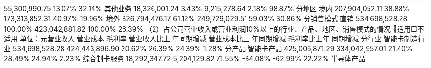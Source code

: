 55,300,990.75
13.07%
32.14%
其他业务
18,326,001.24
3.43%
9,215,278.64
2.18%
98.87%
分地区
境内
207,904,052.11
38.88%
173,313,852.31
40.97%
19.96%
境外
326,794,476.17
61.12%
249,729,029.51
59.03%
30.86%
分销售模式
直销
534,698,528.28
100.00%
423,042,881.82
100.00%
26.39%
（2）占公司营业收入或营业利润10%以上的行业、产品、地区、销售模式的情况
适用□不适用
单位：元营业收入
营业成本
毛利率
营业收入比上
年同期增减
营业成本比上
年同期增减
毛利率比上年
同期增减
分行业
智能卡制造行业
534,698,528.28
424,443,896.90
20.62%
26.39%
24.39%
1.28%
分产品
智能卡产品
425,006,871.29
334,042,957.01
21.40%
28.49%
24.94%
2.23%
综合制卡服务
18,292,347.72
5,204,129.82
71.55%
-34.08%
-62.99%
22.22%
半导体产品